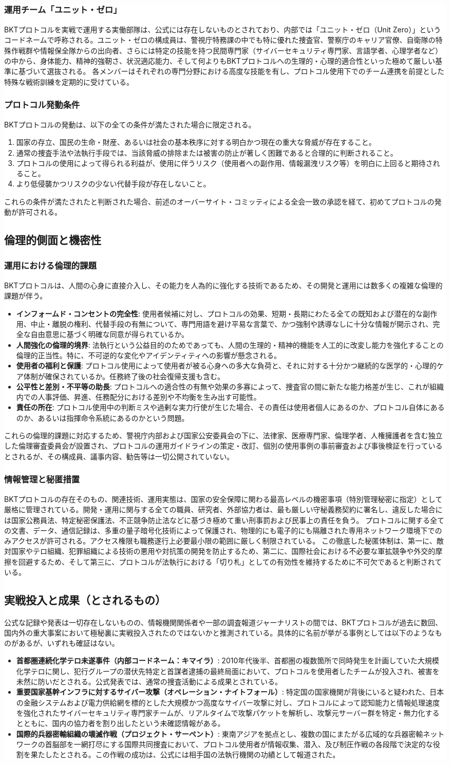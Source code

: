 ### 運用チーム「ユニット・ゼロ」
BKTプロトコルを実戦で運用する実働部隊は、公式には存在しないものとされており、内部では「ユニット・ゼロ（Unit Zero）」というコードネームで呼称される。ユニット・ゼロの構成員は、警視庁特務課の中でも特に優れた捜査官、警察庁のキャリア官僚、自衛隊の特殊作戦群や情報保全隊からの出向者、さらには特定の技能を持つ民間専門家（サイバーセキュリティ専門家、言語学者、心理学者など）の中から、身体能力、精神的強靭さ、状況適応能力、そして何よりもBKTプロトコルへの生理的・心理的適合性といった極めて厳しい基準に基づいて選抜される。
各メンバーはそれぞれの専門分野における高度な技能を有し、プロトコル使用下でのチーム連携を前提とした特殊な戦術訓練を定期的に受けている。

### プロトコル発動条件
BKTプロトコルの発動は、以下の全ての条件が満たされた場合に限定される。
1.  国家の存立、国民の生命・財産、あるいは社会の基本秩序に対する明白かつ現在の重大な脅威が存在すること。
2.  通常の捜査手法や法執行手段では、当該脅威の排除または被害の防止が著しく困難であると合理的に判断されること。
3.  プロトコルの使用によって得られる利益が、使用に伴うリスク（使用者への副作用、情報漏洩リスク等）を明白に上回ると期待されること。
4.  より低侵襲かつリスクの少ない代替手段が存在しないこと。

これらの条件が満たされたと判断された場合、前述のオーバーサイト・コミッティによる全会一致の承認を経て、初めてプロトコルの発動が許可される。

## 倫理的側面と機密性

### 運用における倫理的課題
BKTプロトコルは、人間の心身に直接介入し、その能力を人為的に強化する技術であるため、その開発と運用には数多くの複雑な倫理的課題が伴う。
*   **インフォームド・コンセントの完全性**: 使用者候補に対し、プロトコルの効果、短期・長期にわたる全ての既知および潜在的な副作用、中止・離脱の権利、代替手段の有無について、専門用語を避け平易な言葉で、かつ強制や誘導なしに十分な情報が開示され、完全な自由意思に基づく明確な同意が得られているか。
*   **人間強化の倫理的境界**: 法執行という公益目的のためであっても、人間の生理的・精神的機能を人工的に改変し能力を強化することの倫理的正当性。特に、不可逆的な変化やアイデンティティへの影響が懸念される。
*   **使用者の福利と保護**: プロトコル使用によって使用者が被る心身への多大な負荷と、それに対する十分かつ継続的な医学的・心理的ケア体制が確保されているか。任務終了後の社会復帰支援も含む。
*   **公平性と差別・不平等の助長**: プロトコルへの適合性の有無や効果の多寡によって、捜査官の間に新たな能力格差が生じ、これが組織内での人事評価、昇進、任務配分における差別や不均衡を生み出す可能性。
*   **責任の所在**: プロトコル使用中の判断ミスや過剰な実力行使が生じた場合、その責任は使用者個人にあるのか、プロトコル自体にあるのか、あるいは指揮命令系統にあるのかという問題。

これらの倫理的課題に対応するため、警視庁内部および国家公安委員会の下に、法律家、医療専門家、倫理学者、人権擁護者を含む独立した倫理審査委員会が設置され、プロトコルの運用ガイドラインの策定・改訂、個別の使用事例の事前審査および事後検証を行っているとされるが、その構成員、議事内容、勧告等は一切公開されていない。

### 情報管理と秘匿措置
BKTプロトコルの存在そのもの、関連技術、運用実態は、国家の安全保障に関わる最高レベルの機密事項（特別管理秘密に指定）として厳格に管理されている。開発・運用に関与する全ての職員、研究者、外部協力者は、最も厳しい守秘義務契約に署名し、違反した場合には国家公務員法、特定秘密保護法、不正競争防止法などに基づき極めて重い刑事罰および民事上の責任を負う。
プロトコルに関する全ての文書、データ、通信記録は、多重の量子暗号化技術によって保護され、物理的にも電子的にも隔離された専用ネットワーク環境下でのみアクセスが許可される。アクセス権限も職務遂行上必要最小限の範囲に厳しく制限されている。
この徹底した秘匿体制は、第一に、敵対国家やテロ組織、犯罪組織による技術の悪用や対抗策の開発を防止するため、第二に、国際社会における不必要な軍拡競争や外交的摩擦を回避するため、そして第三に、プロトコルが法執行における「切り札」としての有効性を維持するために不可欠であると判断されている。

## 実戦投入と成果（とされるもの）
公式な記録や発表は一切存在しないものの、情報機関関係者や一部の調査報道ジャーナリストの間では、BKTプロトコルが過去に数回、国内外の重大事案において極秘裏に実戦投入されたのではないかと推測されている。具体的に名前が挙がる事例としては以下のようなものがあるが、いずれも確証はない。

*   **首都圏連続化学テロ未遂事件（内部コードネーム：キマイラ）**: 2010年代後半、首都圏の複数箇所で同時発生を計画していた大規模化学テロに関し、犯行グループの潜伏先特定と首謀者逮捕の最終局面において、プロトコルを使用者したチームが投入され、被害を未然に防いだとされる。公式発表では、通常の捜査活動による成果とされている。
*   **重要国家基幹インフラに対するサイバー攻撃（オペレーション・ナイトフォール）**: 特定国の国家機関が背後にいると疑われた、日本の金融システムおよび電力供給網を標的とした大規模かつ高度なサイバー攻撃に対し、プロトコルによって認知能力と情報処理速度を強化されたサイバーセキュリティ専門家チームが、リアルタイムで攻撃パケットを解析し、攻撃元サーバー群を特定・無力化するとともに、国内の協力者を割り出したという未確認情報がある。
*   **国際的兵器密輸組織の壊滅作戦（プロジェクト・サーペント）**: 東南アジアを拠点とし、複数の国にまたがる広域的な兵器密輸ネットワークの首脳部を一網打尽にする国際共同捜査において、プロトコル使用者が情報収集、潜入、及び制圧作戦の各段階で決定的な役割を果たしたとされる。この作戦の成功は、公式には相手国の法執行機関の功績として報道された。
